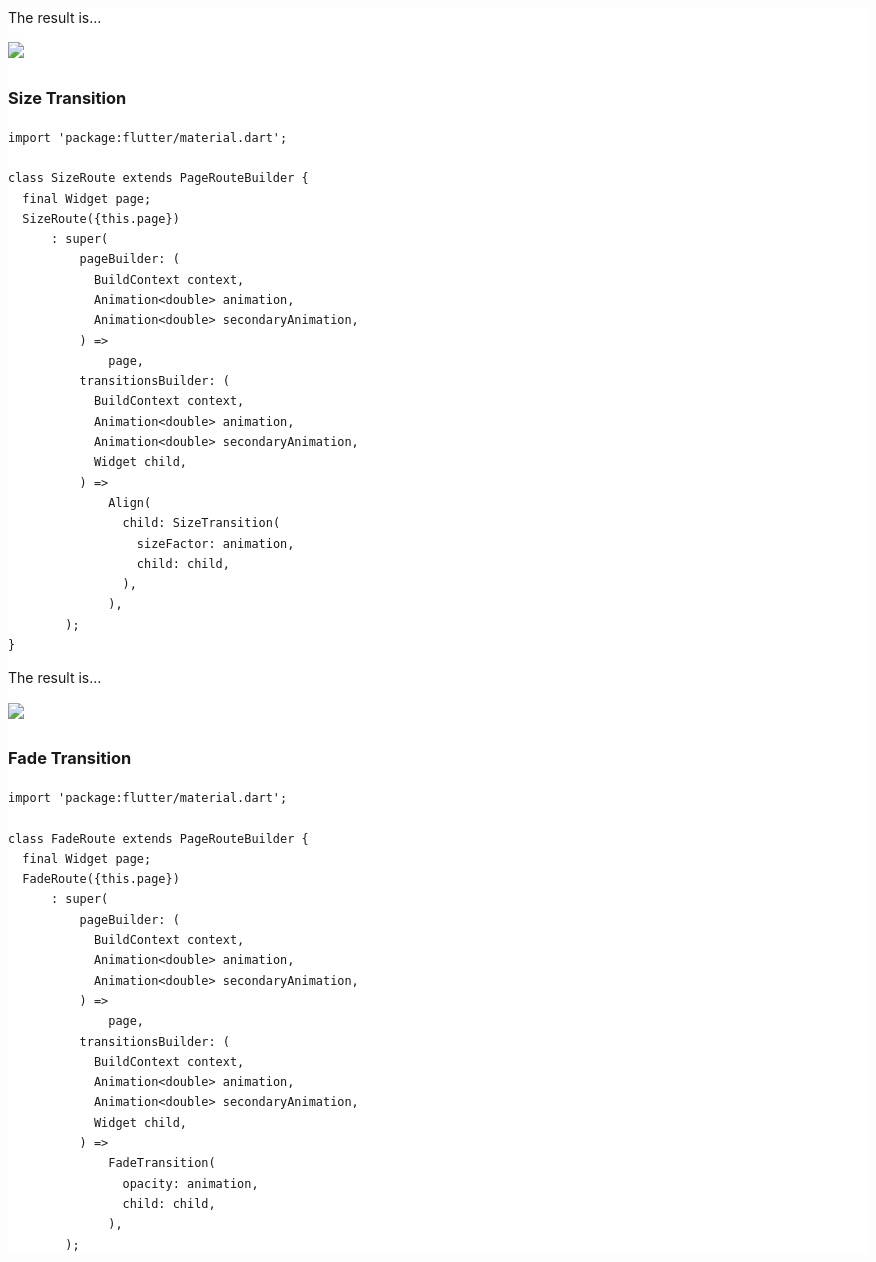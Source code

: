 The result is…

![](https://cdn-images-1.medium.com/max/2000/1*0y_Q7enSbrwWB2zj9nazrw.gif)

### Size Transition

```
import 'package:flutter/material.dart';

class SizeRoute extends PageRouteBuilder {
  final Widget page;
  SizeRoute({this.page})
      : super(
          pageBuilder: (
            BuildContext context,
            Animation<double> animation,
            Animation<double> secondaryAnimation,
          ) =>
              page,
          transitionsBuilder: (
            BuildContext context,
            Animation<double> animation,
            Animation<double> secondaryAnimation,
            Widget child,
          ) =>
              Align(
                child: SizeTransition(
                  sizeFactor: animation,
                  child: child,
                ),
              ),
        );
}
```

The result is…

![](https://cdn-images-1.medium.com/max/2000/1*xoqjWA0KN_tk2rmlD35pZQ.gif)

### Fade Transition

```
import 'package:flutter/material.dart';

class FadeRoute extends PageRouteBuilder {
  final Widget page;
  FadeRoute({this.page})
      : super(
          pageBuilder: (
            BuildContext context,
            Animation<double> animation,
            Animation<double> secondaryAnimation,
          ) =>
              page,
          transitionsBuilder: (
            BuildContext context,
            Animation<double> animation,
            Animation<double> secondaryAnimation,
            Widget child,
          ) =>
              FadeTransition(
                opacity: animation,
                child: child,
              ),
        );
```